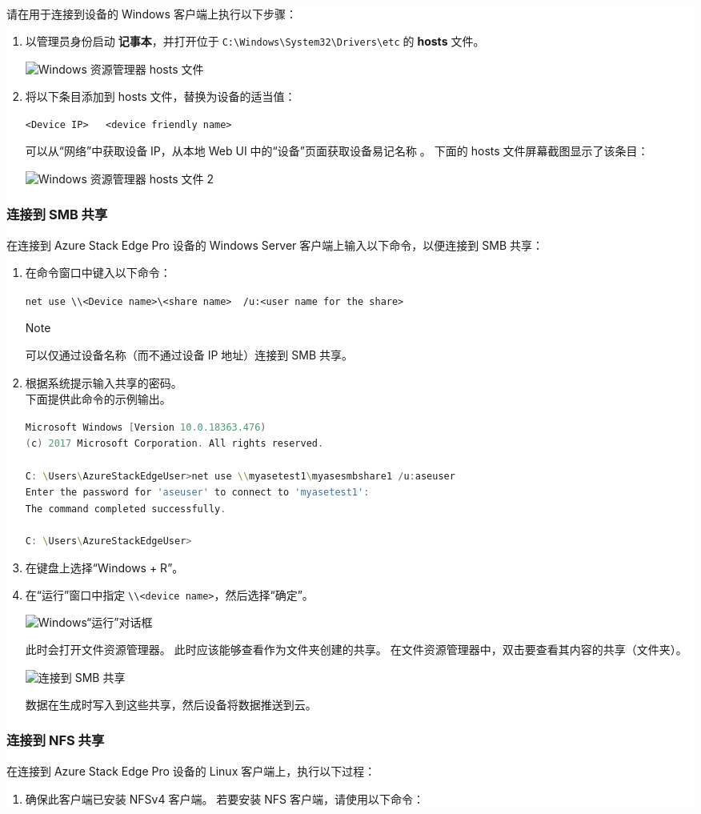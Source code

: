 请在用于连接到设备的 Windows 客户端上执行以下步骤：

1. 以管理员身份启动 **记事本**，并打开位于 `C:\Windows\System32\Drivers\etc` 的 **hosts** 文件。

    ![Windows 资源管理器 hosts 文件](media/azure-stack-edge-gpu-deploy-add-shares/client-hosts-file-1.png)


2. 将以下条目添加到 hosts 文件，替换为设备的适当值： 

    ```
    <Device IP>   <device friendly name>
    ``` 
    可以从“网络”中获取设备 IP，从本地 Web UI 中的“设备”页面获取设备易记名称 。 下面的 hosts 文件屏幕截图显示了该条目：

    ![Windows 资源管理器 hosts 文件 2](media/azure-stack-edge-gpu-deploy-add-shares/client-hosts-file-2.png)

### <a name="connect-to-an-smb-share"></a>连接到 SMB 共享

在连接到 Azure Stack Edge Pro 设备的 Windows Server 客户端上输入以下命令，以便连接到 SMB 共享：


1. 在命令窗口中键入以下命令：

    `net use \\<Device name>\<share name>  /u:<user name for the share>`

    > [!NOTE]
    > 可以仅通过设备名称（而不通过设备 IP 地址）连接到 SMB 共享。

2. 根据系统提示输入共享的密码。  
   下面提供此命令的示例输出。

    ```powershell
    Microsoft Windows [Version 10.0.18363.476)
    (c) 2017 Microsoft Corporation. All rights reserved.
    
    C: \Users\AzureStackEdgeUser>net use \\myasetest1\myasesmbshare1 /u:aseuser
    Enter the password for 'aseuser' to connect to 'myasetest1':
    The command completed successfully.
    
    C: \Users\AzureStackEdgeUser>
    ```   

3. 在键盘上选择“Windows + R”。

4. 在“运行”窗口中指定  `\\<device name>`，然后选择“确定”。   

    ![Windows“运行”对话框](media/azure-stack-edge-gpu-deploy-add-shares/run-window-1.png)

   此时会打开文件资源管理器。 此时应该能够查看作为文件夹创建的共享。 在文件资源管理器中，双击要查看其内容的共享（文件夹）。
 
    ![连接到 SMB 共享](./media/azure-stack-edge-gpu-deploy-add-shares/file-explorer-smbshare-1.png)

    数据在生成时写入到这些共享，然后设备将数据推送到云。

### <a name="connect-to-an-nfs-share"></a>连接到 NFS 共享

在连接到 Azure Stack Edge Pro 设备的 Linux 客户端上，执行以下过程：

1. 确保此客户端已安装 NFSv4 客户端。 若要安装 NFS 客户端，请使用以下命令：
